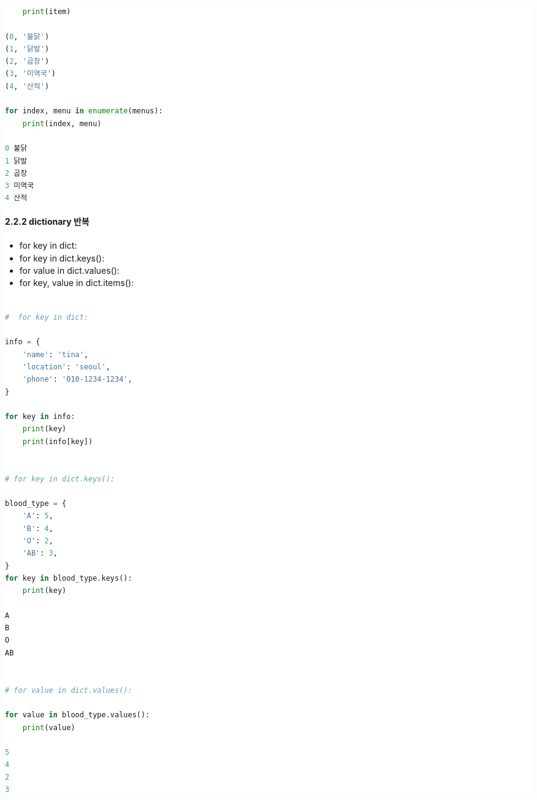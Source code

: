 ```python
    print(item)

(0, '불닭')
(1, '닭발')
(2, '곱창')
(3, '미역국')
(4, '산적')

for index, menu in enumerate(menus):
    print(index, menu)

0 불닭
1 닭발
2 곱창
3 미역국
4 산적
```
#### 2.2.2 dictionary 반복
-  for key in dict: 
-  for key in dict.keys(): 
-  for value in dict.values(): 
-  for key, value in dict.items(): <br/><br/>

```python
#  for key in dict:

info = {
    'name': 'tina',
    'location': 'seoul',
    'phone': '010-1234-1234',
}

for key in info:
    print(key)
    print(info[key])


# for key in dict.keys():

blood_type = {
    'A': 5,
    'B': 4,
    'O': 2,
    'AB': 3,
}
for key in blood_type.keys():
    print(key)

A
B
O
AB


# for value in dict.values():

for value in blood_type.values():
    print(value)

5
4
2
3
```